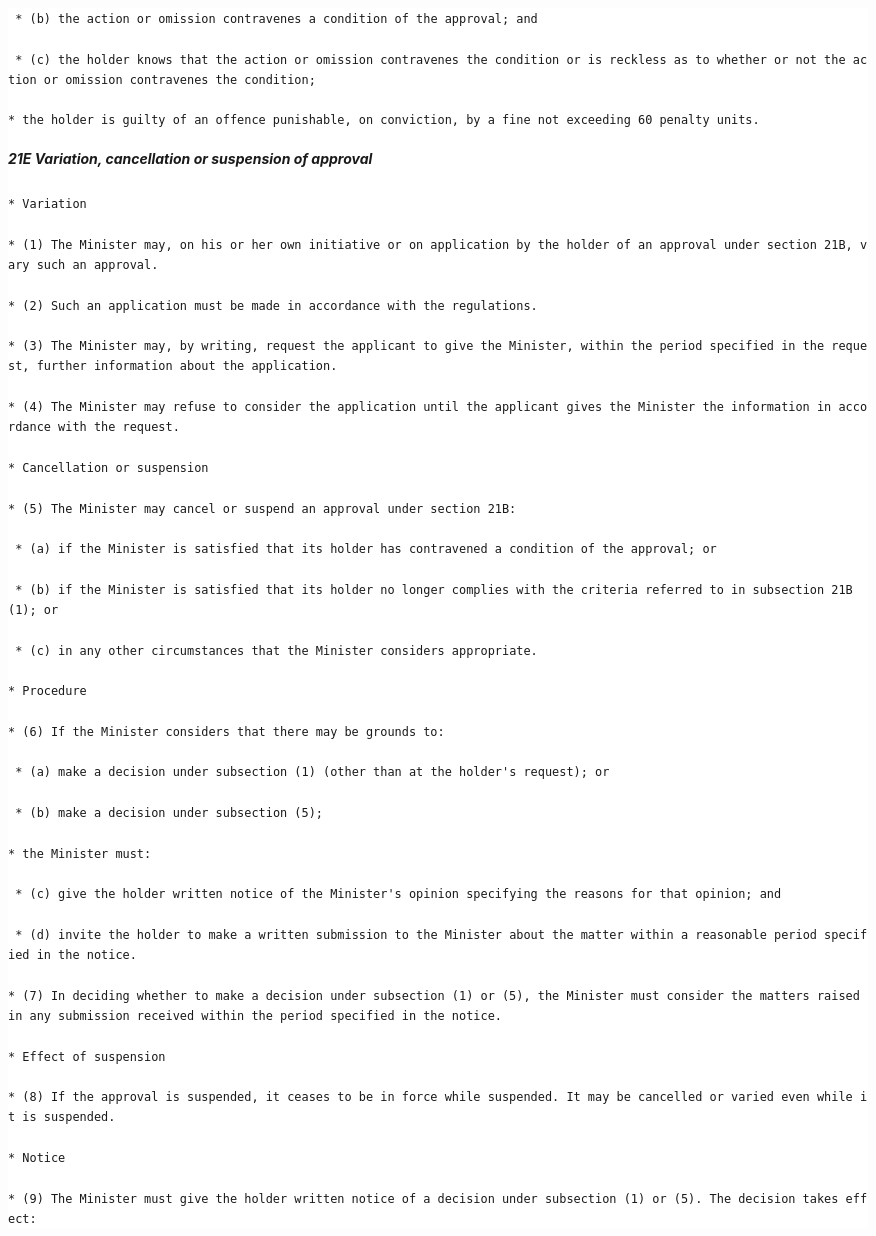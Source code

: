      * (b) the action or omission contravenes a condition of the approval; and

     * (c) the holder knows that the action or omission contravenes the condition or is reckless as to whether or not the action or omission contravenes the condition;

    * the holder is guilty of an offence punishable, on conviction, by a fine not exceeding 60 penalty units.

##### 21E  Variation, cancellation or suspension of approval

    * Variation

    * (1) The Minister may, on his or her own initiative or on application by the holder of an approval under section 21B, vary such an approval.

    * (2) Such an application must be made in accordance with the regulations.

    * (3) The Minister may, by writing, request the applicant to give the Minister, within the period specified in the request, further information about the application.

    * (4) The Minister may refuse to consider the application until the applicant gives the Minister the information in accordance with the request.

    * Cancellation or suspension

    * (5) The Minister may cancel or suspend an approval under section 21B:

     * (a) if the Minister is satisfied that its holder has contravened a condition of the approval; or

     * (b) if the Minister is satisfied that its holder no longer complies with the criteria referred to in subsection 21B(1); or

     * (c) in any other circumstances that the Minister considers appropriate.

    * Procedure

    * (6) If the Minister considers that there may be grounds to:

     * (a) make a decision under subsection (1) (other than at the holder's request); or

     * (b) make a decision under subsection (5);

    * the Minister must: 

     * (c) give the holder written notice of the Minister's opinion specifying the reasons for that opinion; and

     * (d) invite the holder to make a written submission to the Minister about the matter within a reasonable period specified in the notice.

    * (7) In deciding whether to make a decision under subsection (1) or (5), the Minister must consider the matters raised in any submission received within the period specified in the notice.

    * Effect of suspension

    * (8) If the approval is suspended, it ceases to be in force while suspended. It may be cancelled or varied even while it is suspended.

    * Notice

    * (9) The Minister must give the holder written notice of a decision under subsection (1) or (5). The decision takes effect:
